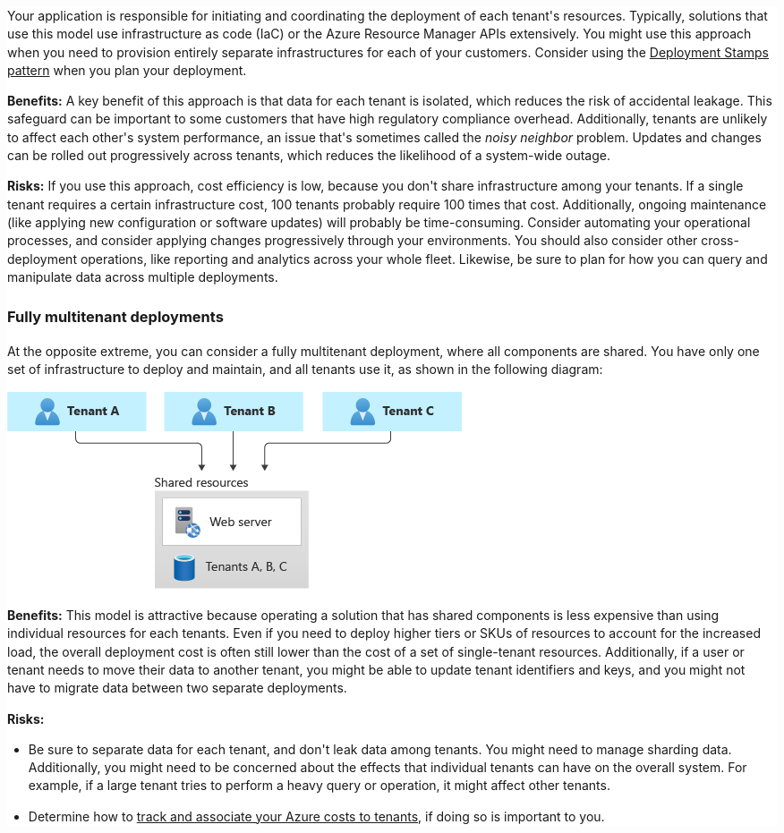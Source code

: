 Your application is responsible for initiating and coordinating the deployment of each tenant's resources. Typically, solutions that use this model use infrastructure as code (IaC) or the Azure Resource Manager APIs extensively. You might use this approach when you need to provision entirely separate infrastructures for each of your customers. Consider using the [Deployment Stamps pattern](../../../patterns/deployment-stamp.yml) when you plan your deployment.

**Benefits:** A key benefit of this approach is that data for each tenant is isolated, which reduces the risk of accidental leakage. This safeguard can be important to some customers that have high regulatory compliance overhead. Additionally, tenants are unlikely to affect each other's system performance, an issue that's sometimes called the *noisy neighbor* problem. Updates and changes can be rolled out progressively across tenants, which reduces the likelihood of a system-wide outage.

**Risks:** If you use this approach, cost efficiency is low, because you don't share infrastructure among your tenants. If a single tenant requires a certain infrastructure cost, 100 tenants probably require 100 times that cost. Additionally, ongoing maintenance (like applying new configuration or software updates) will probably be time-consuming. Consider automating your operational processes, and consider applying changes progressively through your environments. You should also consider other cross-deployment operations, like reporting and analytics across your whole fleet. Likewise, be sure to plan for how you can query and manipulate data across multiple deployments.

### Fully multitenant deployments

At the opposite extreme, you can consider a fully multitenant deployment, where all components are shared. You have only one set of infrastructure to deploy and maintain, and all tenants use it, as shown in the following diagram:

![Diagram that shows three tenants, all using a single shared deployment.](media/tenancy-models/fully-multitenant-deployments.png)

**Benefits:** This model is attractive because operating a solution that has shared components is less expensive than using individual resources for each tenants. Even if you need to deploy higher tiers or SKUs of resources to account for the increased load, the overall deployment cost is often still lower than the cost of a set of single-tenant resources. Additionally, if a user or tenant needs to move their data to another tenant, you might be able to update tenant identifiers and keys, and you might not have to migrate data between two separate deployments.

**Risks:**

- Be sure to separate data for each tenant, and don't leak data among tenants. You might need to manage sharding data. Additionally, you might need to be concerned about the effects that individual tenants can have on the overall system. For example, if a large tenant tries to perform a heavy query or operation, it might affect other tenants.

- Determine how to [track and associate your Azure costs to tenants](measure-consumption.md), if doing so is important to you.
